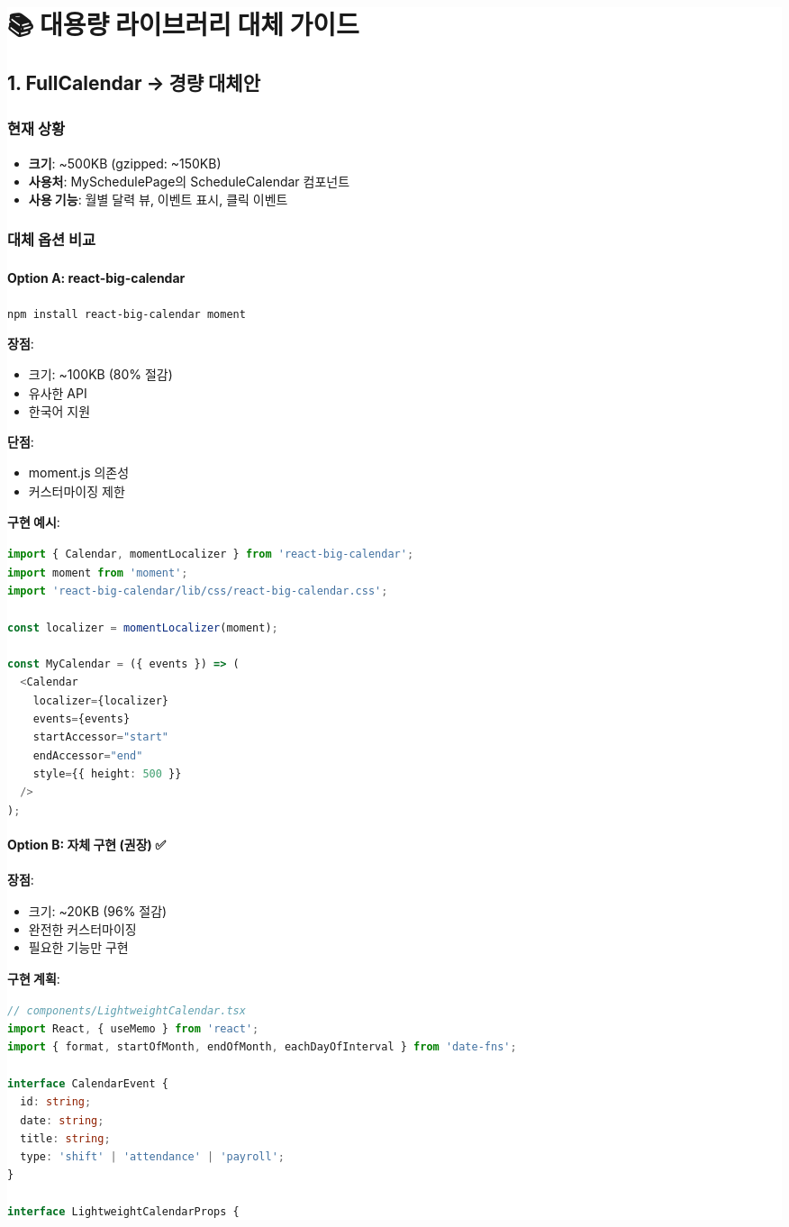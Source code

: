 # 📚 대용량 라이브러리 대체 가이드

## 1. FullCalendar → 경량 대체안

### 현재 상황
- **크기**: ~500KB (gzipped: ~150KB)
- **사용처**: MySchedulePage의 ScheduleCalendar 컴포넌트
- **사용 기능**: 월별 달력 뷰, 이벤트 표시, 클릭 이벤트

### 대체 옵션 비교

#### Option A: react-big-calendar
```bash
npm install react-big-calendar moment
```

**장점**:
- 크기: ~100KB (80% 절감)
- 유사한 API
- 한국어 지원

**단점**:
- moment.js 의존성
- 커스터마이징 제한

**구현 예시**:
```typescript
import { Calendar, momentLocalizer } from 'react-big-calendar';
import moment from 'moment';
import 'react-big-calendar/lib/css/react-big-calendar.css';

const localizer = momentLocalizer(moment);

const MyCalendar = ({ events }) => (
  <Calendar
    localizer={localizer}
    events={events}
    startAccessor="start"
    endAccessor="end"
    style={{ height: 500 }}
  />
);
```

#### Option B: 자체 구현 (권장) ✅
**장점**:
- 크기: ~20KB (96% 절감)
- 완전한 커스터마이징
- 필요한 기능만 구현

**구현 계획**:
```typescript
// components/LightweightCalendar.tsx
import React, { useMemo } from 'react';
import { format, startOfMonth, endOfMonth, eachDayOfInterval } from 'date-fns';

interface CalendarEvent {
  id: string;
  date: string;
  title: string;
  type: 'shift' | 'attendance' | 'payroll';
}

interface LightweightCalendarProps {
```